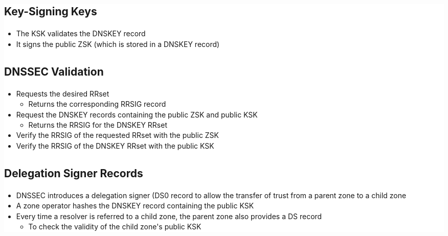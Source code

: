 ## Key-Signing Keys
- The KSK validates the DNSKEY record
- It signs the public ZSK (which is stored in a DNSKEY record)

## DNSSEC Validation
- Requests the desired RRset
    - Returns the corresponding RRSIG record
- Request the DNSKEY records containing the public ZSK and public KSK
    - Returns the RRSIG for the DNSKEY RRset
- Verify the RRSIG of the requested RRset with the public ZSK
- Verify the RRSIG of the DNSKEY RRset with the public KSK

## Delegation Signer Records
- DNSSEC introduces a delegation signer (DS0 record to allow the transfer of trust from a parent zone to a child zone
- A zone operator hashes the DNSKEY record containing the public KSK
- Every time a resolver is referred to a child zone, the parent zone also provides a DS record
    - To check the validity of the child zone's public KSK
